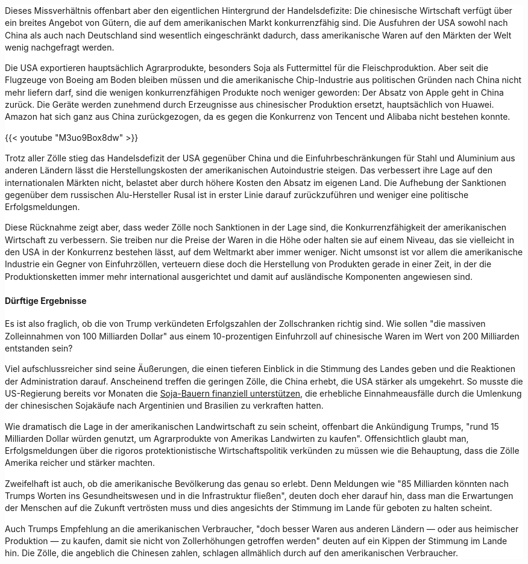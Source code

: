 Dieses Missverhältnis offenbart aber den eigentlichen Hintergrund der Handelsdefizite: Die chinesische Wirtschaft verfügt über ein breites Angebot von Gütern, die auf dem amerikanischen Markt konkurrenzfähig sind. Die Ausfuhren der USA sowohl nach China als auch nach Deutschland sind wesentlich eingeschränkt dadurch, dass amerikanische Waren auf den Märkten der Welt wenig nachgefragt werden.

Die USA exportieren hauptsächlich Agrarprodukte, besonders Soja als Futtermittel für die Fleischproduktion. Aber seit die Flugzeuge von Boeing am Boden bleiben müssen und die amerikanische Chip-Industrie aus politischen Gründen nach China nicht mehr liefern darf, sind die wenigen konkurrenzfähigen Produkte noch weniger geworden: Der Absatz von Apple geht in China zurück. Die Geräte werden zunehmend durch Erzeugnisse aus chinesischer Produktion ersetzt, hauptsächlich von Huawei. Amazon hat sich ganz aus China zurückgezogen, da es gegen die Konkurrenz von Tencent und Alibaba nicht bestehen konnte.

{{< youtube "M3uo9Box8dw" >}}

Trotz aller Zölle stieg das Handelsdefizit der USA gegenüber China und die Einfuhrbeschränkungen für Stahl und Aluminium aus anderen Ländern lässt die Herstellungskosten der amerikanischen Autoindustrie steigen. Das verbessert ihre Lage auf den internationalen Märkten nicht, belastet aber durch höhere Kosten den Absatz im eigenen Land. Die Aufhebung der Sanktionen gegenüber dem russischen Alu-Hersteller Rusal ist in erster Linie darauf zurückzuführen und weniger eine politische Erfolgsmeldungen.

Diese Rücknahme zeigt aber, dass weder Zölle noch Sanktionen in der Lage sind, die Konkurrenzfähigkeit der amerikanischen Wirtschaft zu verbessern. Sie treiben nur die Preise der Waren in die Höhe oder halten sie auf einem Niveau, das sie vielleicht in den USA in der Konkurrenz bestehen lässt, auf dem Weltmarkt aber immer weniger. Nicht umsonst ist vor allem die amerikanische Industrie ein Gegner von Einfuhrzöllen, verteuern diese doch die Herstellung von Produkten gerade in einer Zeit, in der die Produktionsketten immer mehr international ausgerichtet und damit auf ausländische Komponenten angewiesen sind.

#### Dürftige Ergebnisse

Es ist also fraglich, ob die von Trump verkündeten Erfolgszahlen der Zollschranken richtig sind. Wie sollen "die massiven Zolleinnahmen von 100 Milliarden Dollar" aus einem 10-prozentigen Einfuhrzoll auf chinesische Waren im Wert von 200 Milliarden entstanden sein?

Viel aufschlussreicher sind seine Äußerungen, die einen tieferen Einblick in die Stimmung des Landes geben und die Reaktionen der Administration darauf. Anscheinend treffen die geringen Zölle, die China erhebt, die USA stärker als umgekehrt. So musste die US-Regierung bereits vor Monaten die [Soja-Bauern finanziell unterstützen](https://www.theguardian.com/business/2019/jul/26/us-government-to-pay-farmers-hurt-by-china-trade-war-16bn "US government to pay farmers hurt by China trade war $16bn"), die erhebliche Einnahmeausfälle durch die Umlenkung der chinesischen Sojakäufe nach Argentinien und Brasilien zu verkraften hatten.

Wie dramatisch die Lage in der amerikanischen Landwirtschaft zu sein scheint, offenbart die Ankündigung Trumps, "rund 15 Milliarden Dollar würden genutzt, um Agrarprodukte von Amerikas Landwirten zu kaufen". Offensichtlich glaubt man, Erfolgsmeldungen über die rigoros protektionistische Wirtschaftspolitik verkünden zu müssen wie die Behauptung, dass die Zölle Amerika reicher und stärker machten.

Zweifelhaft ist auch, ob die amerikanische Bevölkerung das genau so erlebt. Denn Meldungen wie "85 Milliarden könnten nach Trumps Worten ins Gesundheitswesen und in die Infrastruktur fließen", deuten doch eher darauf hin, dass man die Erwartungen der Menschen auf die Zukunft vertrösten muss und dies angesichts der Stimmung im Lande für geboten zu halten scheint.

Auch Trumps Empfehlung an die amerikanischen Verbraucher, "doch besser Waren aus anderen Ländern — oder aus heimischer Produktion — zu kaufen, damit sie nicht von Zollerhöhungen getroffen werden" deuten auf ein Kippen der Stimmung im Lande hin. Die Zölle, die angeblich die Chinesen zahlen, schlagen allmählich durch auf den amerikanischen Verbraucher.
